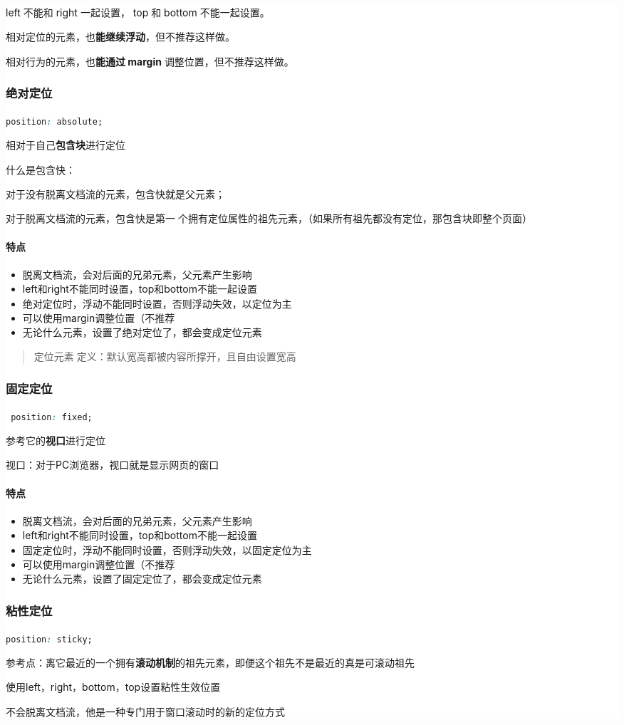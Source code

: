 left 不能和 right 一起设置， top 和 bottom 不能一起设置。

相对定位的元素，也**能继续浮动**，但不推荐这样做。

相对行为的元素，也**能通过 margin** 调整位置，但不推荐这样做。

### 绝对定位

```css
position: absolute;
```

相对于自己**包含块**进行定位

什么是包含快：

对于没有脱离文档流的元素，包含快就是父元素；

对于脱离文档流的元素，包含快是第一 个拥有定位属性的祖先元素，（如果所有祖先都没有定位，那包含块即整个页面）

#### 特点

- 脱离文档流，会对后面的兄弟元素，父元素产生影响
- left和right不能同时设置，top和bottom不能一起设置
- 绝对定位时，浮动不能同时设置，否则浮动失效，以定位为主
- 可以使用margin调整位置（不推荐
- 无论什么元素，设置了绝对定位了，都会变成定位元素

> 定位元素 定义：默认宽高都被内容所撑开，且自由设置宽高

### 固定定位

```css
 position: fixed;
```

参考它的**视口**进行定位

视口：对于PC浏览器，视口就是显示网页的窗口

#### 特点

- 脱离文档流，会对后面的兄弟元素，父元素产生影响
- left和right不能同时设置，top和bottom不能一起设置
- 固定定位时，浮动不能同时设置，否则浮动失效，以固定定位为主
- 可以使用margin调整位置（不推荐
- 无论什么元素，设置了固定定位了，都会变成定位元素

### 粘性定位

```css
position: sticky;
```

参考点：离它最近的一个拥有**滚动机制**的祖先元素，即便这个祖先不是最近的真是可滚动祖先

使用left，right，bottom，top设置粘性生效位置

不会脱离文档流，他是一种专门用于窗口滚动时的新的定位方式
